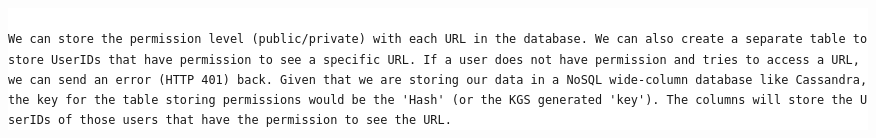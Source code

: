 ```

We can store the permission level (public/private) with each URL in the database. We can also create a separate table to store UserIDs that have permission to see a specific URL. If a user does not have permission and tries to access a URL, we can send an error (HTTP 401) back. Given that we are storing our data in a NoSQL wide-column database like Cassandra, the key for the table storing permissions would be the 'Hash' (or the KGS generated 'key'). The columns will store the UserIDs of those users that have the permission to see the URL.
